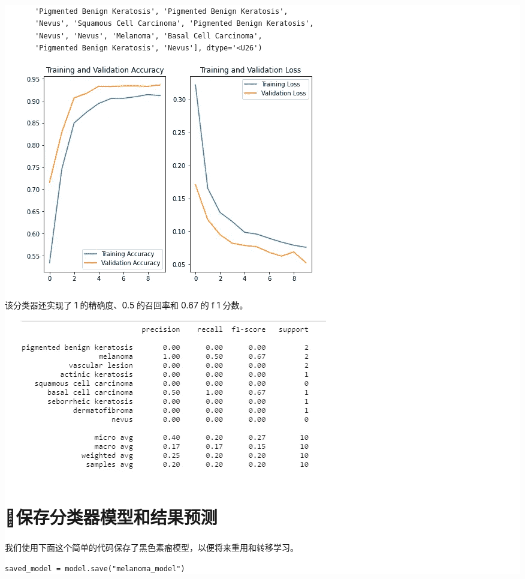 ```
       'Pigmented Benign Keratosis', 'Pigmented Benign Keratosis',
       'Nevus', 'Squamous Cell Carcinoma', 'Pigmented Benign Keratosis',
       'Nevus', 'Nevus', 'Melanoma', 'Basal Cell Carcinoma',
       'Pigmented Benign Keratosis', 'Nevus'], dtype='<U26')
```

![](img/40a9de16a600c6aa40eb52ecd9708868.png)

该分类器还实现了 1 的精确度、0.5 的召回率和 0.67 的 f 1 分数。

![](img/cc7b9b2a17295d3302da7bef804ae54d.png)

# 🌱**保存分类器模型和结果预测**

我们使用下面这个简单的代码保存了黑色素瘤模型，以便将来重用和转移学习。

```
saved_model = model.save("melanoma_model")
```
